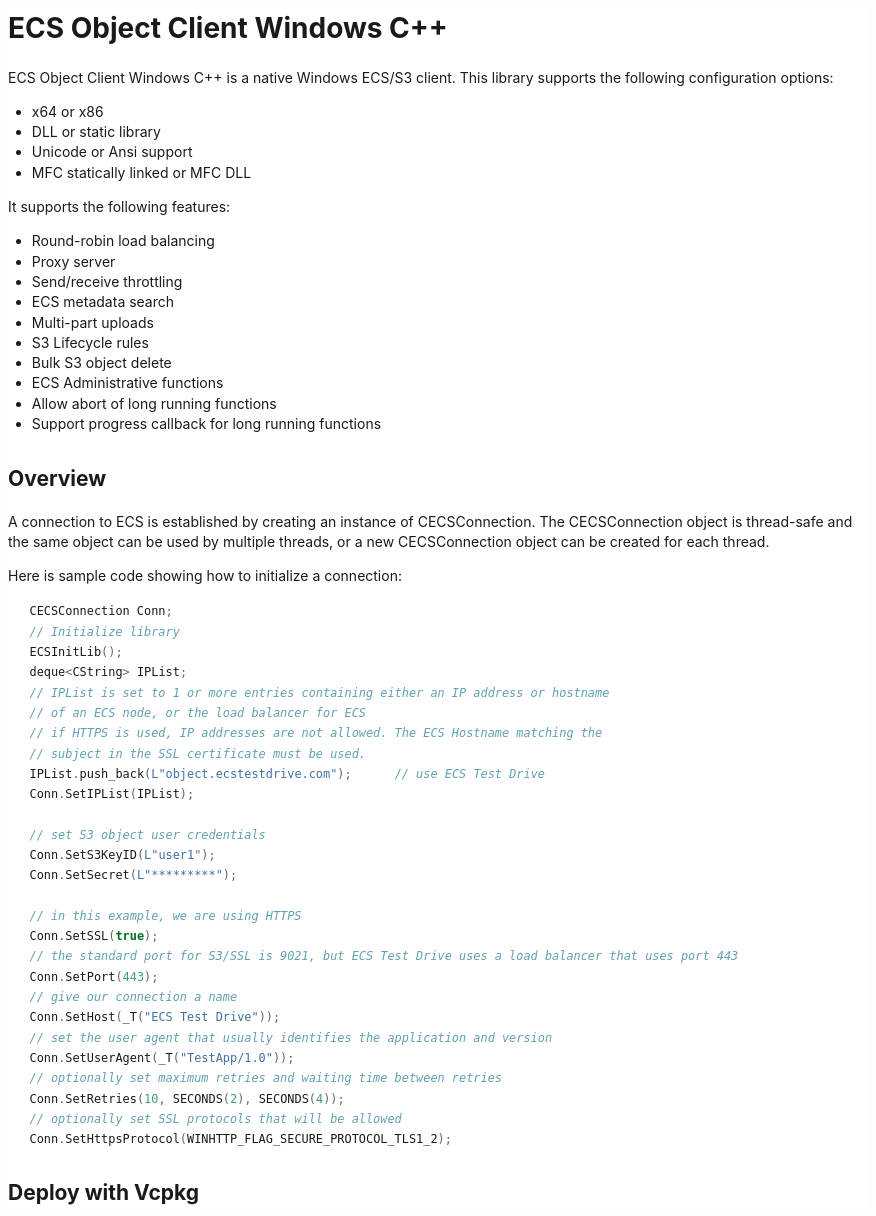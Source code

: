 # ECS Object Client Windows C++

ECS Object Client Windows C++ is a native Windows ECS/S3 client. This library supports the following configuration options:
- x64 or x86
- DLL or static library
- Unicode or Ansi support
- MFC statically linked or MFC DLL

It supports the following features:
- Round-robin load balancing
- Proxy server
- Send/receive throttling
- ECS metadata search
- Multi-part uploads
- S3 Lifecycle rules
- Bulk S3 object delete
- ECS Administrative functions
- Allow abort of long running functions
- Support progress callback for long running functions

## Overview

A connection to ECS is established by creating an instance of CECSConnection.
The CECSConnection object is thread-safe and the same object can be used by
multiple threads, or a new CECSConnection object can be created for each thread.

Here is sample code showing how to initialize a connection:
```C++
   CECSConnection Conn;
   // Initialize library
   ECSInitLib();
   deque<CString> IPList;
   // IPList is set to 1 or more entries containing either an IP address or hostname
   // of an ECS node, or the load balancer for ECS
   // if HTTPS is used, IP addresses are not allowed. The ECS Hostname matching the
   // subject in the SSL certificate must be used.
   IPList.push_back(L"object.ecstestdrive.com");      // use ECS Test Drive
   Conn.SetIPList(IPList);

   // set S3 object user credentials
   Conn.SetS3KeyID(L"user1");
   Conn.SetSecret(L"*********");

   // in this example, we are using HTTPS
   Conn.SetSSL(true);
   // the standard port for S3/SSL is 9021, but ECS Test Drive uses a load balancer that uses port 443
   Conn.SetPort(443);
   // give our connection a name
   Conn.SetHost(_T("ECS Test Drive"));
   // set the user agent that usually identifies the application and version
   Conn.SetUserAgent(_T("TestApp/1.0"));
   // optionally set maximum retries and waiting time between retries
   Conn.SetRetries(10, SECONDS(2), SECONDS(4));
   // optionally set SSL protocols that will be allowed
   Conn.SetHttpsProtocol(WINHTTP_FLAG_SECURE_PROTOCOL_TLS1_2);
```
## Deploy with Vcpkg
